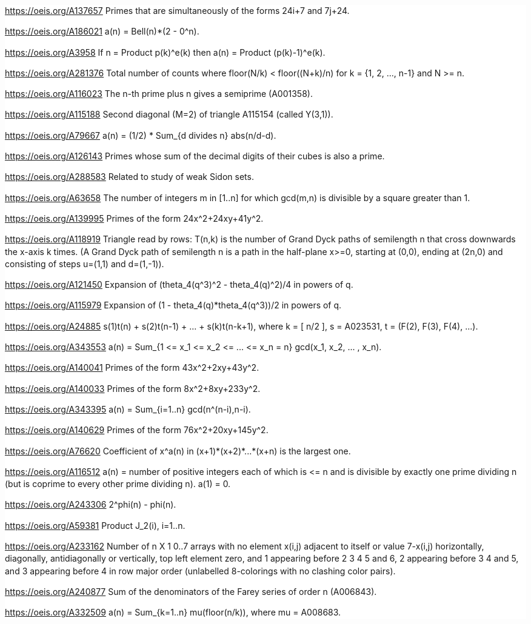 https://oeis.org/A137657 Primes that are simultaneously of the forms 24i+7 and 7j+24.

https://oeis.org/A186021 a(n) = Bell(n)\*(2 - 0^n).

https://oeis.org/A3958 If n = Product p(k)^e(k) then a(n) = Product (p(k)-1)^e(k).

https://oeis.org/A281376 Total number of counts where floor(N/k) < floor((N+k)/n) for k = {1, 2, ..., n-1} and N >= n.

https://oeis.org/A116023 The n-th prime plus n gives a semiprime (A001358).

https://oeis.org/A115188 Second diagonal (M=2) of triangle A115154 (called Y(3,1)).

https://oeis.org/A79667 a(n) = (1/2) \* Sum_{d divides n} abs(n/d-d).

https://oeis.org/A126143 Primes whose sum of the decimal digits of their cubes is also a prime.

https://oeis.org/A288583 Related to study of weak Sidon sets.

https://oeis.org/A63658 The number of integers m in [1..n] for which gcd(m,n) is divisible by a square greater than 1.

https://oeis.org/A139995 Primes of the form 24x^2+24xy+41y^2.

https://oeis.org/A118919 Triangle read by rows: T(n,k) is the number of Grand Dyck paths of semilength n that cross downwards the x-axis k times. (A Grand Dyck path of semilength n is a path in the half-plane x>=0, starting at (0,0), ending at (2n,0) and consisting of steps u=(1,1) and d=(1,-1)).

https://oeis.org/A121450 Expansion of (theta_4(q^3)^2 - theta_4(q)^2)/4 in powers of q.

https://oeis.org/A115979 Expansion of (1 - theta_4(q)\*theta_4(q^3))/2 in powers of q.

https://oeis.org/A24885 s(1)t(n) + s(2)t(n-1) + ... + s(k)t(n-k+1), where k = [ n/2 ], s = A023531, t = (F(2), F(3), F(4), ...).

https://oeis.org/A343553 a(n) = Sum_{1 <= x_1 <= x_2 <= ... <= x_n = n} gcd(x_1, x_2, ... , x_n).

https://oeis.org/A140041 Primes of the form 43x^2+2xy+43y^2.

https://oeis.org/A140033 Primes of the form 8x^2+8xy+233y^2.

https://oeis.org/A343395 a(n) = Sum_{i=1..n} gcd(n^(n-i),n-i).

https://oeis.org/A140629 Primes of the form 76x^2+20xy+145y^2.

https://oeis.org/A76620 Coefficient of x^a(n) in (x+1)\*(x+2)\*...\*(x+n) is the largest one.

https://oeis.org/A116512 a(n) = number of positive integers each of which is <= n and is divisible by exactly one prime dividing n (but is coprime to every other prime dividing n). a(1) = 0.

https://oeis.org/A243306 2^phi(n) - phi(n).

https://oeis.org/A59381 Product J_2(i), i=1..n.

https://oeis.org/A233162 Number of n X 1 0..7 arrays with no element x(i,j) adjacent to itself or value 7-x(i,j) horizontally, diagonally, antidiagonally or vertically, top left element zero, and 1 appearing before 2 3 4 5 and 6, 2 appearing before 3 4 and 5, and 3 appearing before 4 in row major order (unlabelled 8-colorings with no clashing color pairs).

https://oeis.org/A240877 Sum of the denominators of the Farey series of order n (A006843).

https://oeis.org/A332509 a(n) = Sum_{k=1..n} mu(floor(n/k)), where mu = A008683.

